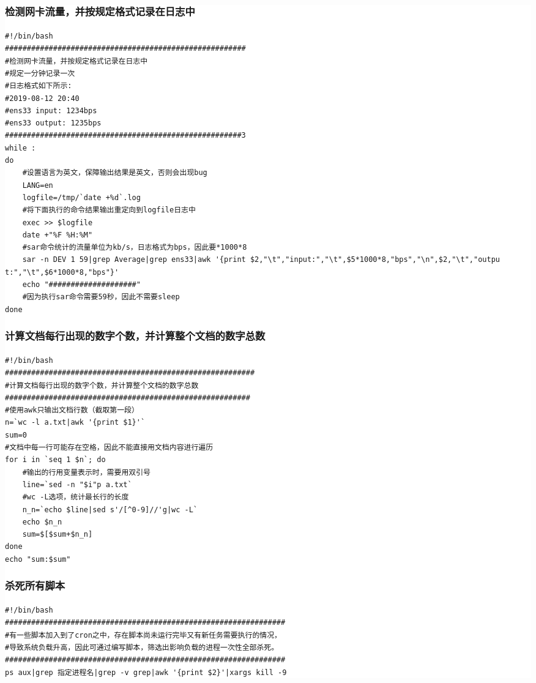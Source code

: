 ### 检测网卡流量，并按规定格式记录在日志中
    #!/bin/bash
    #######################################################
    #检测网卡流量，并按规定格式记录在日志中
    #规定一分钟记录一次
    #日志格式如下所示:
    #2019-08-12 20:40
    #ens33 input: 1234bps
    #ens33 output: 1235bps
    ######################################################3
    while :
    do
        #设置语言为英文，保障输出结果是英文，否则会出现bug
        LANG=en
        logfile=/tmp/`date +%d`.log
        #将下面执行的命令结果输出重定向到logfile日志中
        exec >> $logfile
        date +"%F %H:%M"
        #sar命令统计的流量单位为kb/s，日志格式为bps，因此要*1000*8
        sar -n DEV 1 59|grep Average|grep ens33|awk '{print $2,"\t","input:","\t",$5*1000*8,"bps","\n",$2,"\t","output:","\t",$6*1000*8,"bps"}'
        echo "####################"
        #因为执行sar命令需要59秒，因此不需要sleep
    done

### 计算文档每行出现的数字个数，并计算整个文档的数字总数
    #!/bin/bash
    #########################################################
    #计算文档每行出现的数字个数，并计算整个文档的数字总数
    ########################################################
    #使用awk只输出文档行数（截取第一段）
    n=`wc -l a.txt|awk '{print $1}'`
    sum=0
    #文档中每一行可能存在空格，因此不能直接用文档内容进行遍历
    for i in `seq 1 $n`; do
        #输出的行用变量表示时，需要用双引号
        line=`sed -n "$i"p a.txt`
        #wc -L选项，统计最长行的长度
        n_n=`echo $line|sed s'/[^0-9]//'g|wc -L`
        echo $n_n
        sum=$[$sum+$n_n]
    done
    echo "sum:$sum"

### 杀死所有脚本
    #!/bin/bash
    ################################################################
    #有一些脚本加入到了cron之中，存在脚本尚未运行完毕又有新任务需要执行的情况，
    #导致系统负载升高，因此可通过编写脚本，筛选出影响负载的进程一次性全部杀死。
    ################################################################
    ps aux|grep 指定进程名|grep -v grep|awk '{print $2}'|xargs kill -9
